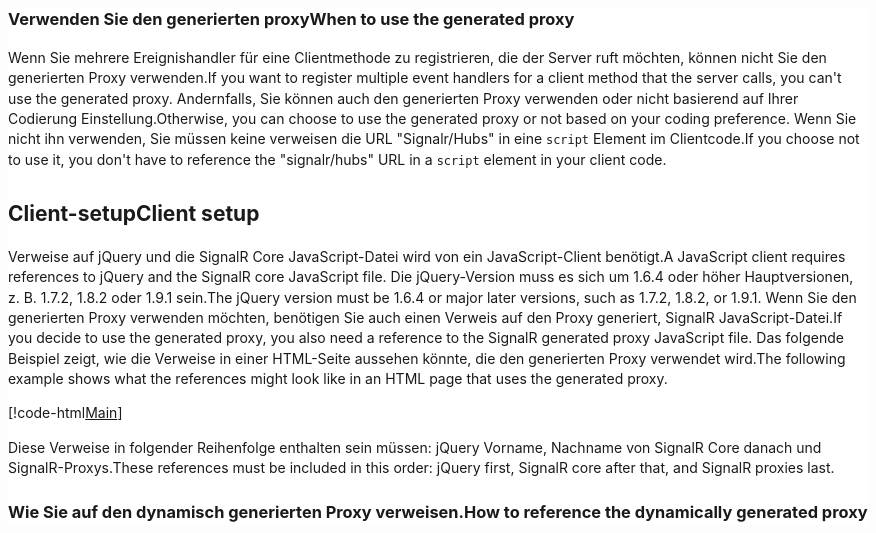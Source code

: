<a id="cantusegenproxy"></a>

### <a name="when-to-use-the-generated-proxy"></a><span data-ttu-id="d5ea0-154">Verwenden Sie den generierten proxy</span><span class="sxs-lookup"><span data-stu-id="d5ea0-154">When to use the generated proxy</span></span>

<span data-ttu-id="d5ea0-155">Wenn Sie mehrere Ereignishandler für eine Clientmethode zu registrieren, die der Server ruft möchten, können nicht Sie den generierten Proxy verwenden.</span><span class="sxs-lookup"><span data-stu-id="d5ea0-155">If you want to register multiple event handlers for a client method that the server calls, you can't use the generated proxy.</span></span> <span data-ttu-id="d5ea0-156">Andernfalls, Sie können auch den generierten Proxy verwenden oder nicht basierend auf Ihrer Codierung Einstellung.</span><span class="sxs-lookup"><span data-stu-id="d5ea0-156">Otherwise, you can choose to use the generated proxy or not based on your coding preference.</span></span> <span data-ttu-id="d5ea0-157">Wenn Sie nicht ihn verwenden, Sie müssen keine verweisen die URL "Signalr/Hubs" in eine `script` Element im Clientcode.</span><span class="sxs-lookup"><span data-stu-id="d5ea0-157">If you choose not to use it, you don't have to reference the "signalr/hubs" URL in a `script` element in your client code.</span></span>

<a id="clientsetup"></a>

## <a name="client-setup"></a><span data-ttu-id="d5ea0-158">Client-setup</span><span class="sxs-lookup"><span data-stu-id="d5ea0-158">Client setup</span></span>

<span data-ttu-id="d5ea0-159">Verweise auf jQuery und die SignalR Core JavaScript-Datei wird von ein JavaScript-Client benötigt.</span><span class="sxs-lookup"><span data-stu-id="d5ea0-159">A JavaScript client requires references to jQuery and the SignalR core JavaScript file.</span></span> <span data-ttu-id="d5ea0-160">Die jQuery-Version muss es sich um 1.6.4 oder höher Hauptversionen, z. B. 1.7.2, 1.8.2 oder 1.9.1 sein.</span><span class="sxs-lookup"><span data-stu-id="d5ea0-160">The jQuery version must be 1.6.4 or major later versions, such as 1.7.2, 1.8.2, or 1.9.1.</span></span> <span data-ttu-id="d5ea0-161">Wenn Sie den generierten Proxy verwenden möchten, benötigen Sie auch einen Verweis auf den Proxy generiert, SignalR JavaScript-Datei.</span><span class="sxs-lookup"><span data-stu-id="d5ea0-161">If you decide to use the generated proxy, you also need a reference to the SignalR generated proxy JavaScript file.</span></span> <span data-ttu-id="d5ea0-162">Das folgende Beispiel zeigt, wie die Verweise in einer HTML-Seite aussehen könnte, die den generierten Proxy verwendet wird.</span><span class="sxs-lookup"><span data-stu-id="d5ea0-162">The following example shows what the references might look like in an HTML page that uses the generated proxy.</span></span>

[!code-html[Main](hubs-api-guide-javascript-client/samples/sample4.html)]

<span data-ttu-id="d5ea0-163">Diese Verweise in folgender Reihenfolge enthalten sein müssen: jQuery Vorname, Nachname von SignalR Core danach und SignalR-Proxys.</span><span class="sxs-lookup"><span data-stu-id="d5ea0-163">These references must be included in this order: jQuery first, SignalR core after that, and SignalR proxies last.</span></span>

<a id="dynamicproxy"></a>

### <a name="how-to-reference-the-dynamically-generated-proxy"></a><span data-ttu-id="d5ea0-164">Wie Sie auf den dynamisch generierten Proxy verweisen.</span><span class="sxs-lookup"><span data-stu-id="d5ea0-164">How to reference the dynamically generated proxy</span></span>

